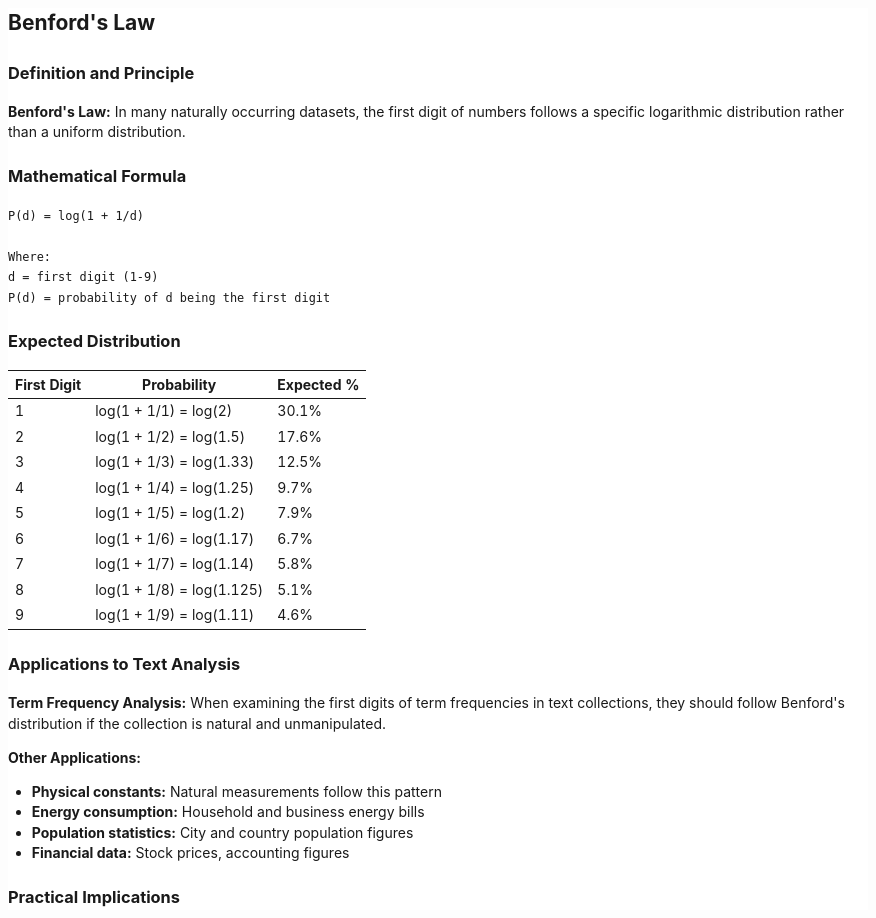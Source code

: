 
## Benford's Law

### Definition and Principle

**Benford's Law:** In many naturally occurring datasets, the first digit of numbers follows a specific logarithmic distribution rather than a uniform distribution.

### Mathematical Formula

```
P(d) = log(1 + 1/d)

Where:
d = first digit (1-9)
P(d) = probability of d being the first digit
```

### Expected Distribution

| First Digit | Probability | Expected % |
|-------------|-------------|------------|
| 1 | log(1 + 1/1) = log(2) | 30.1% |
| 2 | log(1 + 1/2) = log(1.5) | 17.6% |
| 3 | log(1 + 1/3) = log(1.33) | 12.5% |
| 4 | log(1 + 1/4) = log(1.25) | 9.7% |
| 5 | log(1 + 1/5) = log(1.2) | 7.9% |
| 6 | log(1 + 1/6) = log(1.17) | 6.7% |
| 7 | log(1 + 1/7) = log(1.14) | 5.8% |
| 8 | log(1 + 1/8) = log(1.125) | 5.1% |
| 9 | log(1 + 1/9) = log(1.11) | 4.6% |

### Applications to Text Analysis

**Term Frequency Analysis:**
When examining the first digits of term frequencies in text collections, they should follow Benford's distribution if the collection is natural and unmanipulated.

**Other Applications:**
- **Physical constants:** Natural measurements follow this pattern
- **Energy consumption:** Household and business energy bills
- **Population statistics:** City and country population figures
- **Financial data:** Stock prices, accounting figures

### Practical Implications
